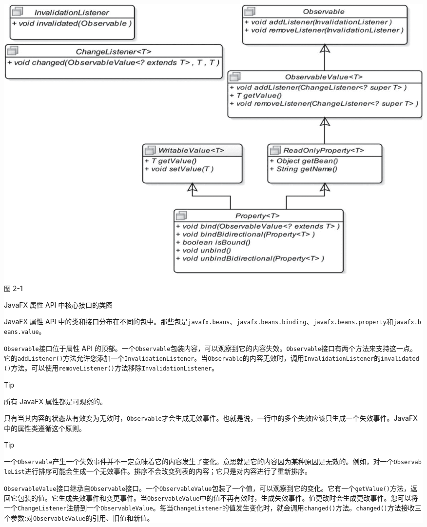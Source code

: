 ![img/336502_2_En_2_Fig1_HTML.jpg](img/336502_2_En_2_Fig1_HTML.jpg)

图 2-1

JavaFX 属性 API 中核心接口的类图

JavaFX 属性 API 中的类和接口分布在不同的包中。那些包是`javafx.beans`、`javafx.beans.binding`、`javafx.beans.property`和`javafx.beans.value`。

`Observable`接口位于属性 API 的顶部。一个`Observable`包装内容，可以观察到它的内容失效。`Observable`接口有两个方法来支持这一点。它的`addListener()`方法允许您添加一个`InvalidationListener`。当`Observable`的内容无效时，调用`InvalidationListener`的`invalidated()`方法。可以使用`removeListener()`方法移除`InvalidationListener`。

Tip

所有 JavaFX 属性都是可观察的。

只有当其内容的状态从有效变为无效时，`Observable`才会生成无效事件。也就是说，一行中的多个失效应该只生成一个失效事件。JavaFX 中的属性类遵循这个原则。

Tip

一个`Observable`产生一个失效事件并不一定意味着它的内容发生了变化。意思就是它的内容因为某种原因是无效的。例如，对一个`ObservableList`进行排序可能会生成一个无效事件。排序不会改变列表的内容；它只是对内容进行了重新排序。

`ObservableValue`接口继承自`Observable`接口。一个`ObservableValue`包装了一个值，可以观察到它的变化。它有一个`getValue()`方法，返回它包装的值。它生成失效事件和变更事件。当`ObservableValue`中的值不再有效时，生成失效事件。值更改时会生成更改事件。您可以将一个`ChangeListener`注册到一个`ObservableValue`。每当`ChangeListener`的值发生变化时，就会调用`changed()`方法。`changed()`方法接收三个参数:对`ObservableValue`的引用、旧值和新值。
